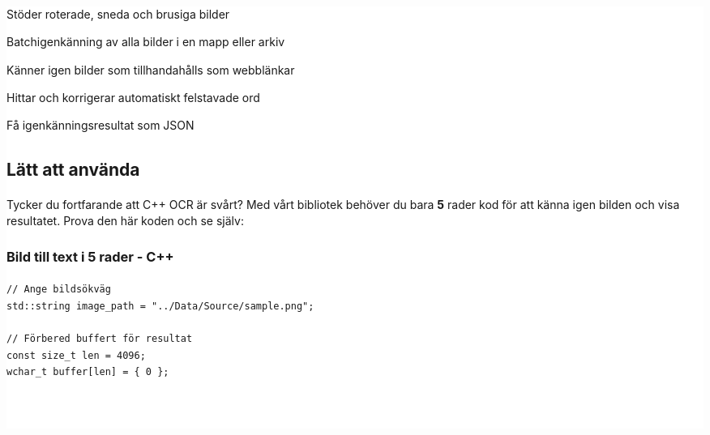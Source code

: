    </div>
   <div class="col-lg-4">
    <em class="fa fa-map ico-blue fa-2x col-lg-2">
    </em>
    <p class="col-lg-10">
     Stöder roterade, sneda och brusiga bilder
    </p>
   </div>
   <div class="col-lg-4">
    <em class="fa fa-folder-open ico-blue fa-2x col-lg-2">
    </em>
    <p class="col-lg-10">
     Batchigenkänning av alla bilder i en mapp eller arkiv
    </p>
   </div>
   <div class="col-lg-4">
    <em class="fa fa-link ico-blue fa-2x col-lg-2">
    </em>
    <p class="col-lg-10">
     Känner igen bilder som tillhandahålls som webblänkar
    </p>
   </div>
   <div class="col-lg-4">
    <em class="fa fa-check ico-blue fa-2x col-lg-2">
    </em>
    <p class="col-lg-10">
     Hittar och korrigerar automatiskt felstavade ord
    </p>
   </div>
   <div class="col-lg-4">
    <em class="fa fa-code ico-blue fa-2x col-lg-2">
    </em>
    <p class="col-lg-10">
     Få igenkänningsresultat som JSON
    </p>
   </div>


<div class="col-lg-12">

<h2 class="h2title">Lätt att använda</h2>

<p>Tycker du fortfarande att C++ OCR är svårt? Med vårt bibliotek behöver du bara <b>5</b> rader kod för att känna igen bilden och visa resultatet. Prova den här koden och se själv:</p>

<div id="code" class="codeblock">

<h3>Bild till text i 5 rader - C++</h3>

<pre><code class="cs">// Ange bildsökväg
std::string image_path = "../Data/Source/sample.png";

// Förbered buffert för resultat
const size_t len = 4096;
wchar_t buffer[len] = { 0 };
